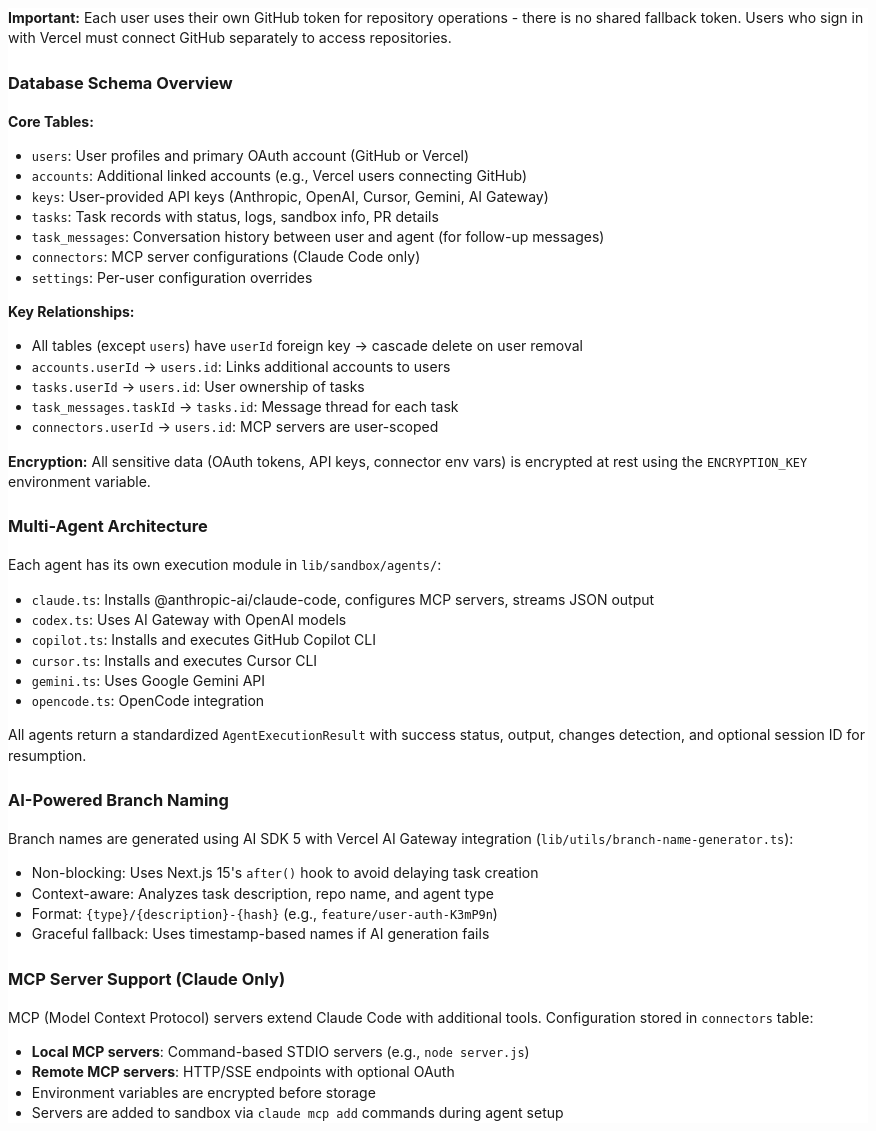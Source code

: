 **Important:** Each user uses their own GitHub token for repository operations - there is no shared fallback token. Users who sign in with Vercel must connect GitHub separately to access repositories.

### Database Schema Overview

**Core Tables:**
- `users`: User profiles and primary OAuth account (GitHub or Vercel)
- `accounts`: Additional linked accounts (e.g., Vercel users connecting GitHub)
- `keys`: User-provided API keys (Anthropic, OpenAI, Cursor, Gemini, AI Gateway)
- `tasks`: Task records with status, logs, sandbox info, PR details
- `task_messages`: Conversation history between user and agent (for follow-up messages)
- `connectors`: MCP server configurations (Claude Code only)
- `settings`: Per-user configuration overrides

**Key Relationships:**
- All tables (except `users`) have `userId` foreign key → cascade delete on user removal
- `accounts.userId` → `users.id`: Links additional accounts to users
- `tasks.userId` → `users.id`: User ownership of tasks
- `task_messages.taskId` → `tasks.id`: Message thread for each task
- `connectors.userId` → `users.id`: MCP servers are user-scoped

**Encryption:** All sensitive data (OAuth tokens, API keys, connector env vars) is encrypted at rest using the `ENCRYPTION_KEY` environment variable.

### Multi-Agent Architecture

Each agent has its own execution module in `lib/sandbox/agents/`:
- `claude.ts`: Installs @anthropic-ai/claude-code, configures MCP servers, streams JSON output
- `codex.ts`: Uses AI Gateway with OpenAI models
- `copilot.ts`: Installs and executes GitHub Copilot CLI
- `cursor.ts`: Installs and executes Cursor CLI
- `gemini.ts`: Uses Google Gemini API
- `opencode.ts`: OpenCode integration

All agents return a standardized `AgentExecutionResult` with success status, output, changes detection, and optional session ID for resumption.

### AI-Powered Branch Naming

Branch names are generated using AI SDK 5 with Vercel AI Gateway integration (`lib/utils/branch-name-generator.ts`):
- Non-blocking: Uses Next.js 15's `after()` hook to avoid delaying task creation
- Context-aware: Analyzes task description, repo name, and agent type
- Format: `{type}/{description}-{hash}` (e.g., `feature/user-auth-K3mP9n`)
- Graceful fallback: Uses timestamp-based names if AI generation fails

### MCP Server Support (Claude Only)

MCP (Model Context Protocol) servers extend Claude Code with additional tools. Configuration stored in `connectors` table:
- **Local MCP servers**: Command-based STDIO servers (e.g., `node server.js`)
- **Remote MCP servers**: HTTP/SSE endpoints with optional OAuth
- Environment variables are encrypted before storage
- Servers are added to sandbox via `claude mcp add` commands during agent setup
